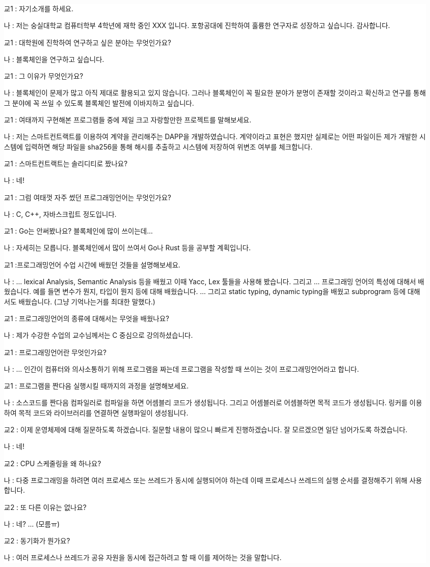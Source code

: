 교1 : 자기소개를 하세요.

나 : 저는 숭실대학교 컴퓨터학부 4학년에 재학 중인 XXX 입니다. 포항공대에 진학하여 훌륭한 연구자로 성장하고 싶습니다. 감사합니다.

교1 : 대학원에 진학하여 연구하고 싶은 분야는 무엇인가요?

나 : 블록체인을 연구하고 싶습니다.

교1 : 그 이유가 무엇인가요?

나 : 블록체인이 문제가 많고 아직 제대로 활용되고 있지 않습니다. 그러나 블록체인이 꼭 필요한 분야가 분명이 존재할 것이라고 확신하고 연구를 통해 그 분야에 꼭 쓰일 수 있도록 블록체인 발전에 이바지하고 싶습니다.

교1 : 여태까지 구현해본 프로그램들 중에 제일 크고 자랑할만한 프로젝트를 말해보세요.

나 : 저는 스마트컨트랙트를 이용하여 계약을 관리해주는 DAPP을 개발하였습니다. 계약이라고 표현은 했지만 실제로는 어떤 파일이든 제가 개발한 시스템에 입력하면 해당 파일을 sha256을 통해 해시를 추출하고 시스템에 저장하여 위변조 여부를 체크합니다.

교1 : 스마트컨트랙트는 솔리디티로 짰나요?

나 : 네!

교1 : 그럼 여태껏 자주 썼던 프로그래밍언어는 무엇인가요?

나 : C, C++, 자바스크립트 정도입니다.

교1 : Go는 안써봤나요? 블록체인에 많이 쓰이는데...

나 : 자세히는 모릅니다. 블록체인에서 많이 쓰여서 Go나 Rust 등을 공부할 계획입니다.

교1 :프로그래밍언어 수업 시간에 배웠던 것들을 설명해보세요.

나 : ... lexical Analysis, Semantic Analysis 등을 배웠고 이때 Yacc, Lex 툴들을 사용해 봤습니다. 그리고 ... 프로그래밍 언어의 특성에 대해서 배웠습니다. 예를 들면 변수가 뭔지, 타입이 뭔지 등에 대해 배웠습니다. ... 그리고 static typing, dynamic typing을 배웠고 subprogram 등에 대해서도 배웠습니다. (그냥 기억나는거를 최대한 말했다.)

교1 : 프로그래밍언어의 종류에 대해서는 무엇을 배웠나요?

나 : 제가 수강한 수업의 교수님께서는 C 중심으로 강의하셨습니다.

교1 : 프로그래밍언어란 무엇인가요?

나 : ... 인간이 컴퓨터와 의사소통하기 위해 프로그램을 짜는데 프로그램을 작성할 때 쓰이는 것이 프로그래밍언어라고 합니다.

교1 : 프로그램을 짠다음 실행시킬 때까지의 과정을 설명해보세요.

나 : 소스코드를 짠다음 컴파일러로 컴파일을 하면 어셈블리 코드가 생성됩니다. 그리고 어셈블러로 어셈블하면 목적 코드가 생성됩니다. 링커를 이용하여 목적 코드와 라이브러리를 연결하면 실행파일이 생성됩니다.

교2 : 이제 운영체제에 대해 질문하도록 하겠습니다. 질문할 내용이 많으니 빠르게 진행하겠습니다. 잘 모르겠으면 일단 넘어가도록 하겠습니다.

나 : 네!

교2 : CPU 스케줄링을 왜 하나요?

나 : 다중 프로그래밍을 하려면 여러 프로세스 또는 쓰레드가 동시에 실행되어야 하는데 이때 프로세스나 쓰레드의 실행 순서를 결정해주기 위해 사용합니다.

교2 : 또 다른 이유는 없나요?

나 : 네? ... (모름ㅠ)

교2 : 동기화가 뭔가요?

나 : 여러 프로세스나 쓰레드가 공유 자원을 동시에 접근하려고 할 때 이를 제어하는 것을 말합니다.

